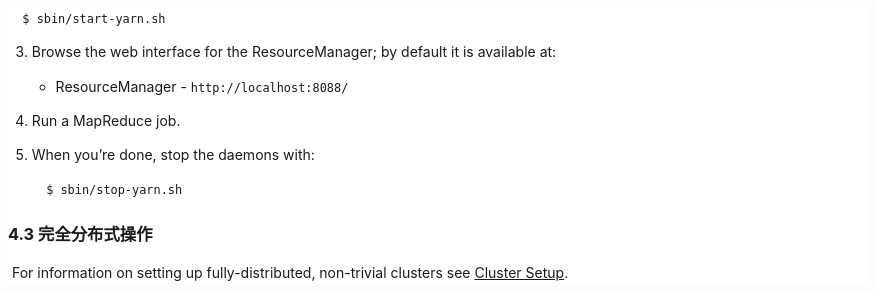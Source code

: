    ```
     $ sbin/start-yarn.sh
   ```

3. Browse the web interface for the ResourceManager; by default it is available at:

   - ResourceManager - `http://localhost:8088/`

4. Run a MapReduce job.

5. When you’re done, stop the daemons with:

   ```
     $ sbin/stop-yarn.sh
   ```

### 4.3 完全分布式操作

​	For information on setting up fully-distributed, non-trivial clusters see [Cluster Setup](https://hadoop.apache.org/docs/stable/hadoop-project-dist/hadoop-common/ClusterSetup.html).


